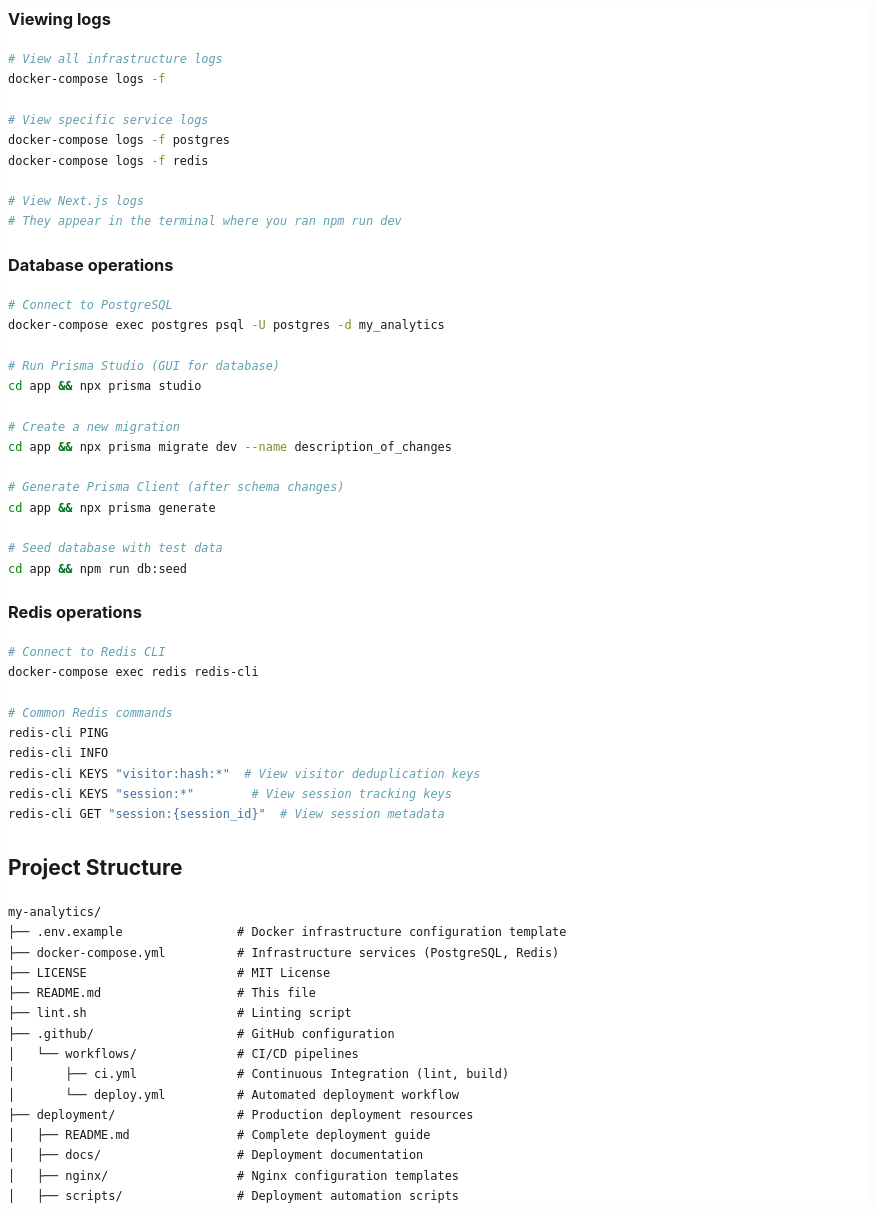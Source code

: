 ### Viewing logs

```bash
# View all infrastructure logs
docker-compose logs -f

# View specific service logs
docker-compose logs -f postgres
docker-compose logs -f redis

# View Next.js logs
# They appear in the terminal where you ran npm run dev
```

### Database operations

```bash
# Connect to PostgreSQL
docker-compose exec postgres psql -U postgres -d my_analytics

# Run Prisma Studio (GUI for database)
cd app && npx prisma studio

# Create a new migration
cd app && npx prisma migrate dev --name description_of_changes

# Generate Prisma Client (after schema changes)
cd app && npx prisma generate

# Seed database with test data
cd app && npm run db:seed
```

### Redis operations

```bash
# Connect to Redis CLI
docker-compose exec redis redis-cli

# Common Redis commands
redis-cli PING
redis-cli INFO
redis-cli KEYS "visitor:hash:*"  # View visitor deduplication keys
redis-cli KEYS "session:*"        # View session tracking keys
redis-cli GET "session:{session_id}"  # View session metadata
```

## Project Structure

```
my-analytics/
├── .env.example                # Docker infrastructure configuration template
├── docker-compose.yml          # Infrastructure services (PostgreSQL, Redis)
├── LICENSE                     # MIT License
├── README.md                   # This file
├── lint.sh                     # Linting script
├── .github/                    # GitHub configuration
│   └── workflows/              # CI/CD pipelines
│       ├── ci.yml              # Continuous Integration (lint, build)
│       └── deploy.yml          # Automated deployment workflow
├── deployment/                 # Production deployment resources
│   ├── README.md               # Complete deployment guide
│   ├── docs/                   # Deployment documentation
│   ├── nginx/                  # Nginx configuration templates
│   ├── scripts/                # Deployment automation scripts
```
